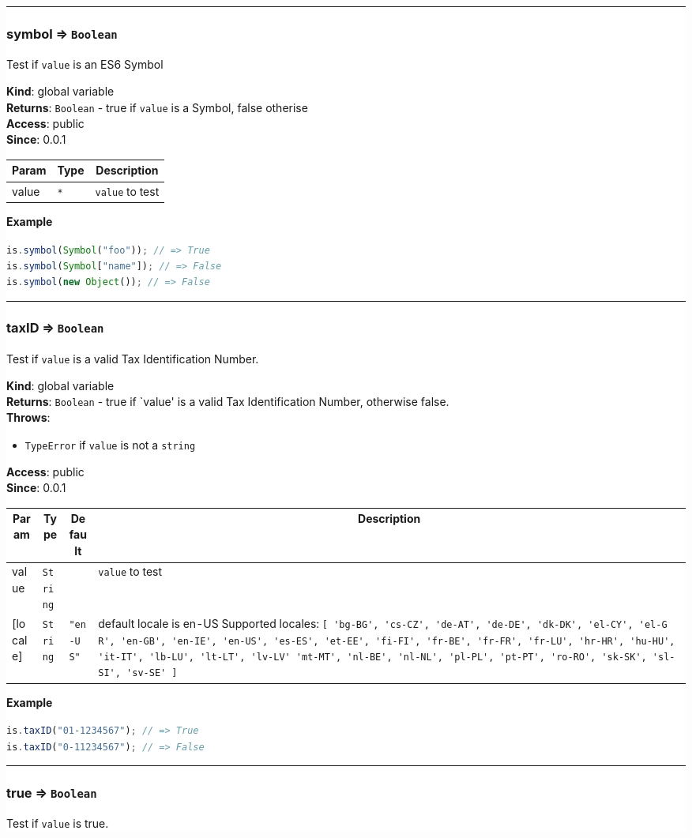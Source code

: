 * * *

<a name="symbol"></a>

### symbol ⇒ <code>Boolean</code>
Test if `value` is an ES6 Symbol

**Kind**: global variable  
**Returns**: <code>Boolean</code> - true if `value` is a Symbol, false otherise  
**Access**: public  
**Since**: 0.0.1  

| Param | Type | Description |
| --- | --- | --- |
| value | <code>\*</code> | `value` to test |

**Example**  
```js
is.symbol(Symbol("foo")); // => True
is.symbol(Symbol["name"]); // => False
is.symbol(new Object()); // => False
```

* * *

<a name="taxID"></a>

### taxID ⇒ <code>Boolean</code>
Test if `value` is a valid Tax Identification Number.

**Kind**: global variable  
**Returns**: <code>Boolean</code> - true if `value' is a valid Tax Identification Number, otherwise false.  
**Throws**:

- <code>TypeError</code> if `value` is not a `string`

**Access**: public  
**Since**: 0.0.1  

| Param | Type | Default | Description |
| --- | --- | --- | --- |
| value | <code>String</code> |  | `value` to test |
| [locale] | <code>String</code> | <code>&quot;en-US&quot;</code> | default locale is en-US Supported locales: `[ 'bg-BG', 'cs-CZ', 'de-AT', 'de-DE', 'dk-DK', 'el-CY', 'el-GR', 'en-GB', 'en-IE', 'en-US', 'es-ES', 'et-EE', 'fi-FI', 'fr-BE', 'fr-FR', 'fr-LU', 'hr-HR', 'hu-HU', 'it-IT', 'lb-LU', 'lt-LT', 'lv-LV' 'mt-MT', 'nl-BE', 'nl-NL', 'pl-PL', 'pt-PT', 'ro-RO', 'sk-SK', 'sl-SI', 'sv-SE' ]` |

**Example**  
```js
is.taxID("01-1234567"); // => True
is.taxID("0-11234567"); // => False
```

* * *

<a name="true"></a>

### true ⇒ <code>Boolean</code>
Test if `value` is true.
